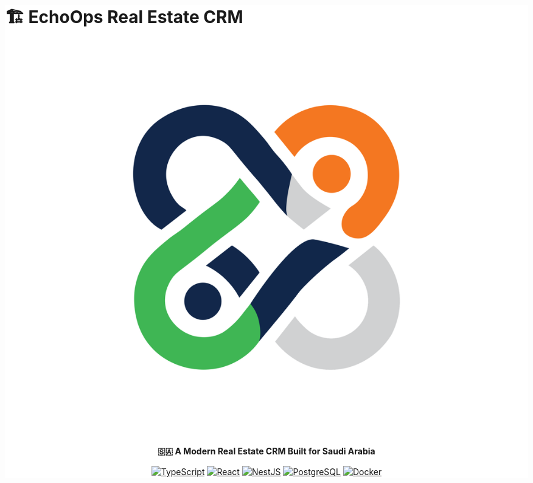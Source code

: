 # 🏗️ EchoOps Real Estate CRM

<div align="center">

![EchoOps Logo](logo.svg)

**🇸🇦 A Modern Real Estate CRM Built for Saudi Arabia**

[![TypeScript](https://img.shields.io/badge/TypeScript-007ACC?style=for-the-badge&logo=typescript&logoColor=white)](https://www.typescriptlang.org/)
[![React](https://img.shields.io/badge/React-20232A?style=for-the-badge&logo=react&logoColor=61DAFB)](https://reactjs.org/)
[![NestJS](https://img.shields.io/badge/NestJS-E0234E?style=for-the-badge&logo=nestjs&logoColor=white)](https://nestjs.com/)
[![PostgreSQL](https://img.shields.io/badge/PostgreSQL-316192?style=for-the-badge&logo=postgresql&logoColor=white)](https://www.postgresql.org/)
[![Docker](https://img.shields.io/badge/Docker-2CA5E0?style=for-the-badge&logo=docker&logoColor=white)](https://www.docker.com/)
